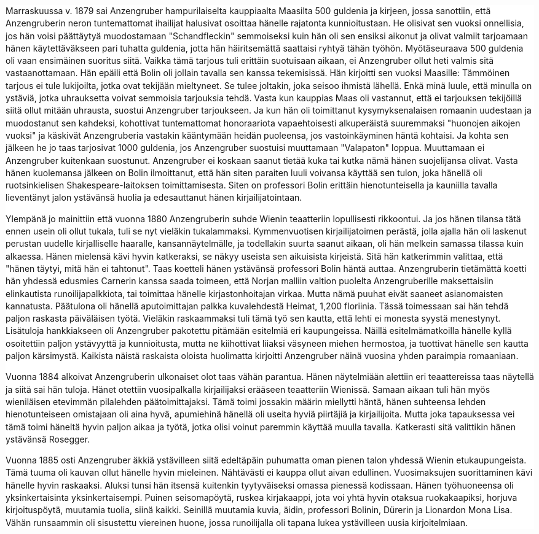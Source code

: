 Marraskuussa v. 1879 sai Anzengruber hampurilaiselta kauppiaalta Maasilta 500 guldenia ja kirjeen, jossa sanottiin, että Anzengruberin neron tuntemattomat ihailijat halusivat osoittaa hänelle rajatonta kunnioitustaan. He olisivat sen vuoksi onnellisia, jos hän voisi päättäytyä muodostamaan "Schandfleckin" semmoiseksi kuin hän oli sen ensiksi aikonut ja olivat valmiit tarjoamaan hänen käytettäväkseen pari tuhatta guldenia, jotta hän häiritsemättä saattaisi ryhtyä tähän työhön. Myötäseuraava 500 guldenia oli vaan ensimäinen suoritus siitä. Vaikka tämä tarjous tuli erittäin suotuisaan aikaan, ei Anzengruber ollut heti valmis sitä vastaanottamaan. Hän epäili että Bolin oli jollain tavalla sen kanssa tekemisissä. Hän kirjoitti sen vuoksi Maasille: Tämmöinen tarjous ei tule lukijoilta, jotka ovat tekijään mieltyneet. Se tulee joltakin, joka seisoo ihmistä lähellä. Enkä minä luule, että minulla on ystäviä, jotka uhrauksetta voivat semmoisia tarjouksia tehdä. Vasta kun kauppias Maas oli vastannut, että ei tarjouksen tekijöillä siitä ollut mitään uhrausta, suostui Anzengruber tarjoukseen. Ja kun hän oli toimittanut kysymyksenalaisen romaanin uudestaan ja muodostanut sen kahdeksi, kohottivat tuntemattomat honoraariota vapaehtoisesti alkuperäistä suuremmaksi "huonojen aikojen vuoksi" ja käskivät Anzengruberia vastakin kääntymään heidän puoleensa, jos vastoinkäyminen häntä kohtaisi. Ja kohta sen jälkeen he jo taas tarjosivat 1000 guldenia, jos Anzengruber suostuisi muuttamaan "Valapaton" loppua. Muuttamaan ei Anzengruber kuitenkaan suostunut. Anzengruber ei koskaan saanut tietää kuka tai kutka nämä hänen suojelijansa olivat. Vasta hänen kuolemansa jälkeen on Bolin ilmoittanut, että hän siten paraiten luuli voivansa käyttää sen tulon, joka hänellä oli ruotsinkielisen Shakespeare-laitoksen toimittamisesta. Siten on professori Bolin erittäin hienotunteisella ja kauniilla tavalla lieventänyt jalon ystävänsä huolia ja edesauttanut hänen kirjailijatointaan.

Ylempänä jo mainittiin että vuonna 1880 Anzengruberin suhde Wienin teaatteriin lopullisesti rikkoontui. Ja jos hänen tilansa tätä ennen usein oli ollut tukala, tuli se nyt vieläkin tukalammaksi. Kymmenvuotisen kirjailijatoimen perästä, jolla ajalla hän oli laskenut perustan uudelle kirjalliselle haaralle, kansannäytelmälle, ja todellakin suurta saanut aikaan, oli hän melkein samassa tilassa kuin alkaessa. Hänen mielensä kävi hyvin katkeraksi, se näkyy useista sen aikuisista kirjeistä. Sitä hän katkerimmin valittaa, että "hänen täytyi, mitä hän ei tahtonut". Taas koetteli hänen ystävänsä professori Bolin häntä auttaa. Anzengruberin tietämättä koetti hän yhdessä edusmies Carnerin kanssa saada toimeen, että Norjan malliin valtion puolelta Anzengruberille maksettaisiin elinkautista runoilijapalkkiota, tai toimittaa hänelle kirjastonhoitajan virkaa. Mutta nämä puuhat eivät saaneet asianomaisten kannatusta. Päätulona oli hänellä aputoimittajan palkka kuvalehdestä Heimat, 1,200 floriinia. Tässä toimessaan sai hän tehdä paljon raskasta päiväläisen työtä. Vieläkin raskaammaksi tuli tämä työ sen kautta, että lehti ei monesta syystä menestynyt. Lisätuloja hankkiakseen oli Anzengruber pakotettu pitämään esitelmiä eri kaupungeissa. Näillä esitelmämatkoilla hänelle kyllä osoitettiin paljon ystävyyttä ja kunnioitusta, mutta ne kiihottivat liiaksi väsyneen miehen hermostoa, ja tuottivat hänelle sen kautta paljon kärsimystä. Kaikista näistä raskaista oloista huolimatta kirjoitti Anzengruber näinä vuosina yhden paraimpia romaaniaan.

Vuonna 1884 alkoivat Anzengruberin ulkonaiset olot taas vähän parantua. Hänen näytelmiään alettiin eri teaattereissa taas näytellä ja siitä sai hän tuloja. Hänet otettiin vuosipalkalla kirjailijaksi erääseen teaatteriin Wienissä. Samaan aikaan tuli hän myös wieniläisen etevimmän pilalehden päätoimittajaksi. Tämä toimi jossakin määrin miellytti häntä, hänen suhteensa lehden hienotunteiseen omistajaan oli aina hyvä, apumiehinä hänellä oli useita hyviä piirtäjiä ja kirjailijoita. Mutta joka tapauksessa vei tämä toimi häneltä hyvin paljon aikaa ja työtä, jotka olisi voinut paremmin käyttää muulla tavalla. Katkerasti sitä valittikin hänen ystävänsä Rosegger.

Vuonna 1885 osti Anzengruber äkkiä ystävilleen siitä edeltäpäin puhumatta oman pienen talon yhdessä Wienin etukaupungeista. Tämä tuuma oli kauvan ollut hänelle hyvin mieleinen. Nähtävästi ei kauppa ollut aivan edullinen. Vuosimaksujen suorittaminen kävi hänelle hyvin raskaaksi. Aluksi tunsi hän itsensä kuitenkin tyytyväiseksi omassa pienessä kodissaan. Hänen työhuoneensa oli yksinkertaisinta yksinkertaisempi. Puinen seisomapöytä, ruskea kirjakaappi, jota voi yhtä hyvin otaksua ruokakaapiksi, horjuva kirjoituspöytä, muutamia tuolia, siinä kaikki. Seinillä muutamia kuvia, äidin, professori Bolinin, Dürerin ja Lionardon Mona Lisa. Vähän runsaammin oli sisustettu viereinen huone, jossa runoilijalla oli tapana lukea ystävilleen uusia kirjoitelmiaan.
